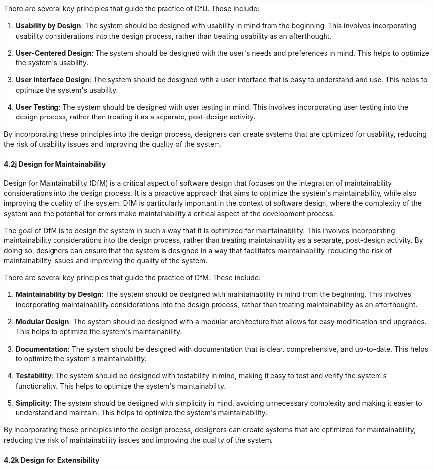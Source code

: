 There are several key principles that guide the practice of DfU. These include:

1. **Usability by Design**: The system should be designed with usability in mind from the beginning. This involves incorporating usability considerations into the design process, rather than treating usability as an afterthought.

2. **User-Centered Design**: The system should be designed with the user's needs and preferences in mind. This helps to optimize the system's usability.

3. **User Interface Design**: The system should be designed with a user interface that is easy to understand and use. This helps to optimize the system's usability.

4. **User Testing**: The system should be designed with user testing in mind. This involves incorporating user testing into the design process, rather than treating it as a separate, post-design activity.

By incorporating these principles into the design process, designers can create systems that are optimized for usability, reducing the risk of usability issues and improving the quality of the system.

#### 4.2j Design for Maintainability

Design for Maintainability (DfM) is a critical aspect of software design that focuses on the integration of maintainability considerations into the design process. It is a proactive approach that aims to optimize the system's maintainability, while also improving the quality of the system. DfM is particularly important in the context of software design, where the complexity of the system and the potential for errors make maintainability a critical aspect of the development process.

The goal of DfM is to design the system in such a way that it is optimized for maintainability. This involves incorporating maintainability considerations into the design process, rather than treating maintainability as a separate, post-design activity. By doing so, designers can ensure that the system is designed in a way that facilitates maintainability, reducing the risk of maintainability issues and improving the quality of the system.

There are several key principles that guide the practice of DfM. These include:

1. **Maintainability by Design**: The system should be designed with maintainability in mind from the beginning. This involves incorporating maintainability considerations into the design process, rather than treating maintainability as an afterthought.

2. **Modular Design**: The system should be designed with a modular architecture that allows for easy modification and upgrades. This helps to optimize the system's maintainability.

3. **Documentation**: The system should be designed with documentation that is clear, comprehensive, and up-to-date. This helps to optimize the system's maintainability.

4. **Testability**: The system should be designed with testability in mind, making it easy to test and verify the system's functionality. This helps to optimize the system's maintainability.

5. **Simplicity**: The system should be designed with simplicity in mind, avoiding unnecessary complexity and making it easier to understand and maintain. This helps to optimize the system's maintainability.

By incorporating these principles into the design process, designers can create systems that are optimized for maintainability, reducing the risk of maintainability issues and improving the quality of the system.

#### 4.2k Design for Extensibility
